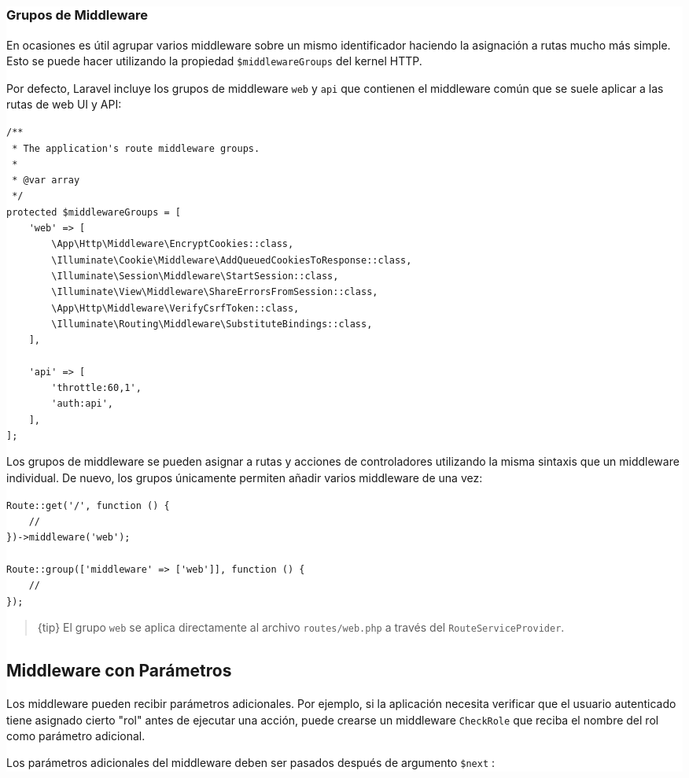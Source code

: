 ### Grupos de Middleware

En ocasiones es útil agrupar varios middleware sobre un mismo identificador haciendo la asignación a rutas mucho más simple. Esto se puede hacer utilizando la propiedad `$middlewareGroups` del kernel HTTP.

Por defecto, Laravel incluye los grupos de middleware `web` y `api` que contienen el middleware común que se suele aplicar a las rutas de web UI y API:

    /**
     * The application's route middleware groups.
     *
     * @var array
     */
    protected $middlewareGroups = [
        'web' => [
            \App\Http\Middleware\EncryptCookies::class,
            \Illuminate\Cookie\Middleware\AddQueuedCookiesToResponse::class,
            \Illuminate\Session\Middleware\StartSession::class,
            \Illuminate\View\Middleware\ShareErrorsFromSession::class,
            \App\Http\Middleware\VerifyCsrfToken::class,
            \Illuminate\Routing\Middleware\SubstituteBindings::class,
        ],
    
        'api' => [
            'throttle:60,1',
            'auth:api',
        ],
    ];
    

Los grupos de middleware se pueden asignar a rutas y acciones de controladores utilizando la misma sintaxis que un middleware individual. De nuevo, los grupos únicamente permiten añadir varios middleware de una vez:

    Route::get('/', function () {
        //
    })->middleware('web');
    
    Route::group(['middleware' => ['web']], function () {
        //
    });
    

> {tip} El grupo `web` se aplica directamente al archivo `routes/web.php` a través del `RouteServiceProvider`.

<a name="middleware-parameters"></a>

## Middleware con Parámetros

Los middleware pueden recibir parámetros adicionales. Por ejemplo, si la aplicación necesita verificar que el usuario autenticado tiene asignado cierto "rol" antes de ejecutar una acción, puede crearse un middleware `CheckRole` que reciba el nombre del rol como parámetro adicional.

Los parámetros adicionales del middleware deben ser pasados después de argumento `$next` :
